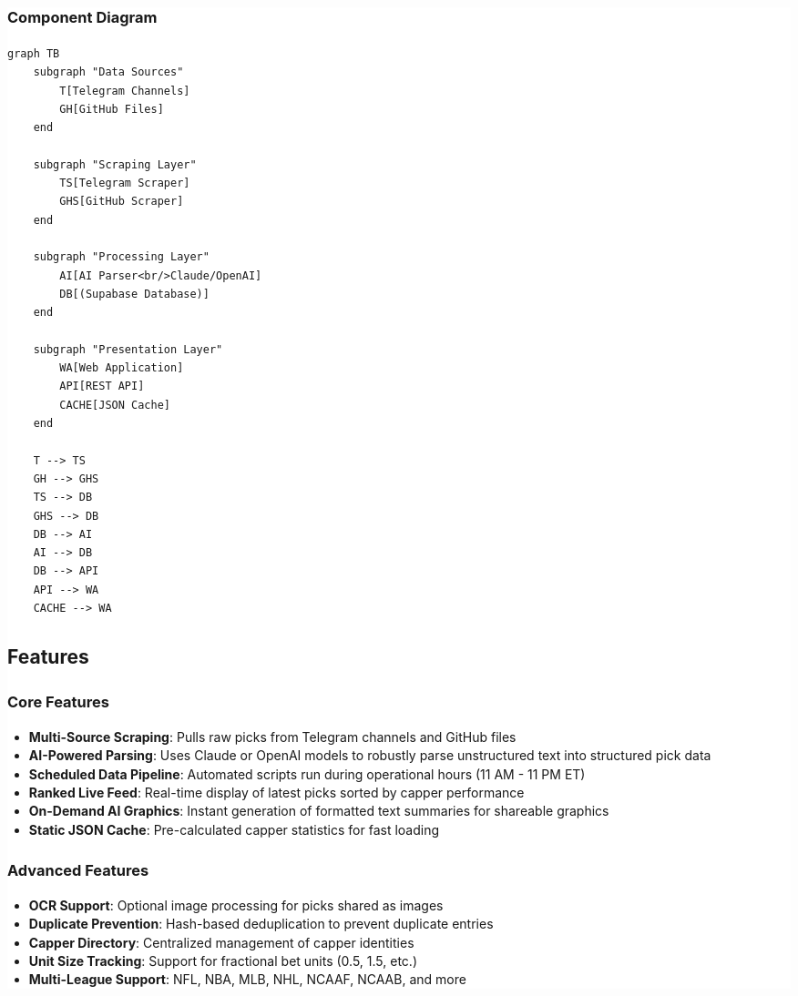 ### Component Diagram

```mermaid
graph TB
    subgraph "Data Sources"
        T[Telegram Channels]
        GH[GitHub Files]
    end

    subgraph "Scraping Layer"
        TS[Telegram Scraper]
        GHS[GitHub Scraper]
    end

    subgraph "Processing Layer"
        AI[AI Parser<br/>Claude/OpenAI]
        DB[(Supabase Database)]
    end

    subgraph "Presentation Layer"
        WA[Web Application]
        API[REST API]
        CACHE[JSON Cache]
    end

    T --> TS
    GH --> GHS
    TS --> DB
    GHS --> DB
    DB --> AI
    AI --> DB
    DB --> API
    API --> WA
    CACHE --> WA
```

## Features

### Core Features

- **Multi-Source Scraping**: Pulls raw picks from Telegram channels and GitHub files
- **AI-Powered Parsing**: Uses Claude or OpenAI models to robustly parse unstructured text into structured pick data
- **Scheduled Data Pipeline**: Automated scripts run during operational hours (11 AM - 11 PM ET)
- **Ranked Live Feed**: Real-time display of latest picks sorted by capper performance
- **On-Demand AI Graphics**: Instant generation of formatted text summaries for shareable graphics
- **Static JSON Cache**: Pre-calculated capper statistics for fast loading

### Advanced Features

- **OCR Support**: Optional image processing for picks shared as images
- **Duplicate Prevention**: Hash-based deduplication to prevent duplicate entries
- **Capper Directory**: Centralized management of capper identities
- **Unit Size Tracking**: Support for fractional bet units (0.5, 1.5, etc.)
- **Multi-League Support**: NFL, NBA, MLB, NHL, NCAAF, NCAAB, and more
